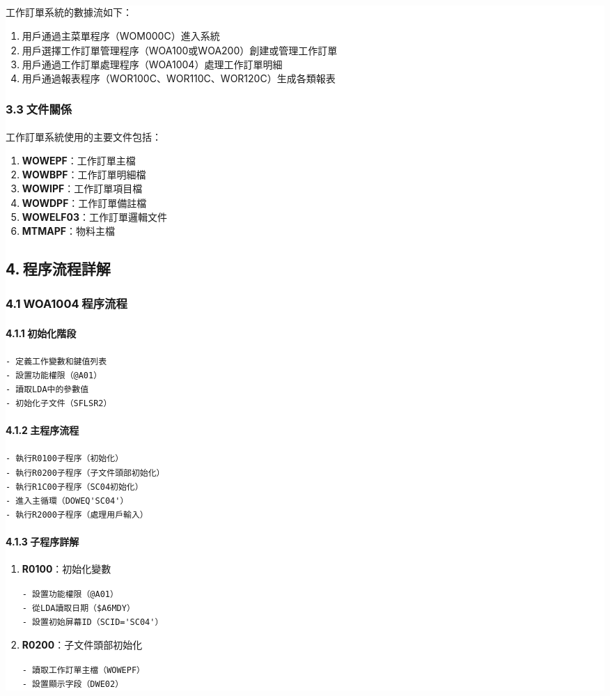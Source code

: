 工作訂單系統的數據流如下：

1. 用戶通過主菜單程序（WOM000C）進入系統
2. 用戶選擇工作訂單管理程序（WOA100或WOA200）創建或管理工作訂單
3. 用戶通過工作訂單處理程序（WOA1004）處理工作訂單明細
4. 用戶通過報表程序（WOR100C、WOR110C、WOR120C）生成各類報表

### 3.3 文件關係

工作訂單系統使用的主要文件包括：

1. **WOWEPF**：工作訂單主檔
2. **WOWBPF**：工作訂單明細檔
3. **WOWIPF**：工作訂單項目檔
4. **WOWDPF**：工作訂單備註檔
5. **WOWELF03**：工作訂單邏輯文件
6. **MTMAPF**：物料主檔

## 4. 程序流程詳解

### 4.1 WOA1004 程序流程

#### 4.1.1 初始化階段

```
- 定義工作變數和鍵值列表
- 設置功能權限（@A01）
- 讀取LDA中的參數值
- 初始化子文件（SFLSR2）
```

#### 4.1.2 主程序流程

```
- 執行R0100子程序（初始化）
- 執行R0200子程序（子文件頭部初始化）
- 執行R1C00子程序（SC04初始化）
- 進入主循環（DOWEQ'SC04'）
- 執行R2000子程序（處理用戶輸入）
```

#### 4.1.3 子程序詳解

1. **R0100**：初始化變數
   ```
   - 設置功能權限（@A01）
   - 從LDA讀取日期（$A6MDY）
   - 設置初始屏幕ID（SCID='SC04'）
   ```

2. **R0200**：子文件頭部初始化
   ```
   - 讀取工作訂單主檔（WOWEPF）
   - 設置顯示字段（DWE02）
   ```
